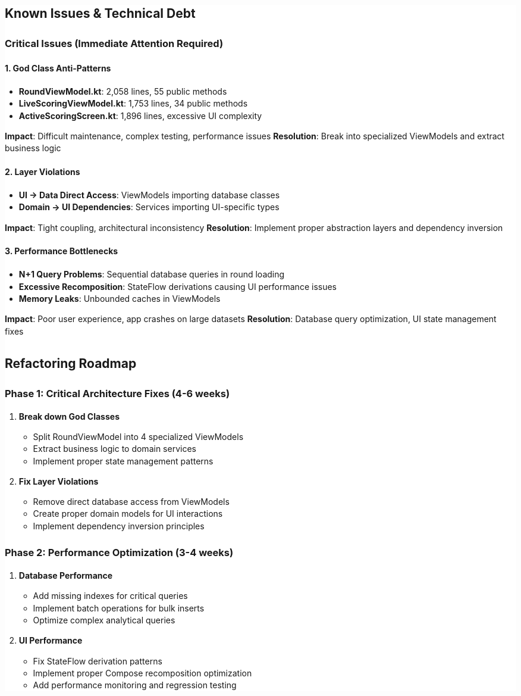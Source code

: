 ## Known Issues & Technical Debt

### Critical Issues (Immediate Attention Required)

#### 1. God Class Anti-Patterns
- **RoundViewModel.kt**: 2,058 lines, 55 public methods
- **LiveScoringViewModel.kt**: 1,753 lines, 34 public methods
- **ActiveScoringScreen.kt**: 1,896 lines, excessive UI complexity

**Impact**: Difficult maintenance, complex testing, performance issues
**Resolution**: Break into specialized ViewModels and extract business logic

#### 2. Layer Violations
- **UI → Data Direct Access**: ViewModels importing database classes
- **Domain → UI Dependencies**: Services importing UI-specific types

**Impact**: Tight coupling, architectural inconsistency
**Resolution**: Implement proper abstraction layers and dependency inversion

#### 3. Performance Bottlenecks
- **N+1 Query Problems**: Sequential database queries in round loading
- **Excessive Recomposition**: StateFlow derivations causing UI performance issues
- **Memory Leaks**: Unbounded caches in ViewModels

**Impact**: Poor user experience, app crashes on large datasets
**Resolution**: Database query optimization, UI state management fixes

## Refactoring Roadmap

### Phase 1: Critical Architecture Fixes (4-6 weeks)
1. **Break down God Classes**
   - Split RoundViewModel into 4 specialized ViewModels
   - Extract business logic to domain services
   - Implement proper state management patterns

2. **Fix Layer Violations**
   - Remove direct database access from ViewModels
   - Create proper domain models for UI interactions
   - Implement dependency inversion principles

### Phase 2: Performance Optimization (3-4 weeks)
1. **Database Performance**
   - Add missing indexes for critical queries
   - Implement batch operations for bulk inserts
   - Optimize complex analytical queries

2. **UI Performance**
   - Fix StateFlow derivation patterns
   - Implement proper Compose recomposition optimization
   - Add performance monitoring and regression testing
